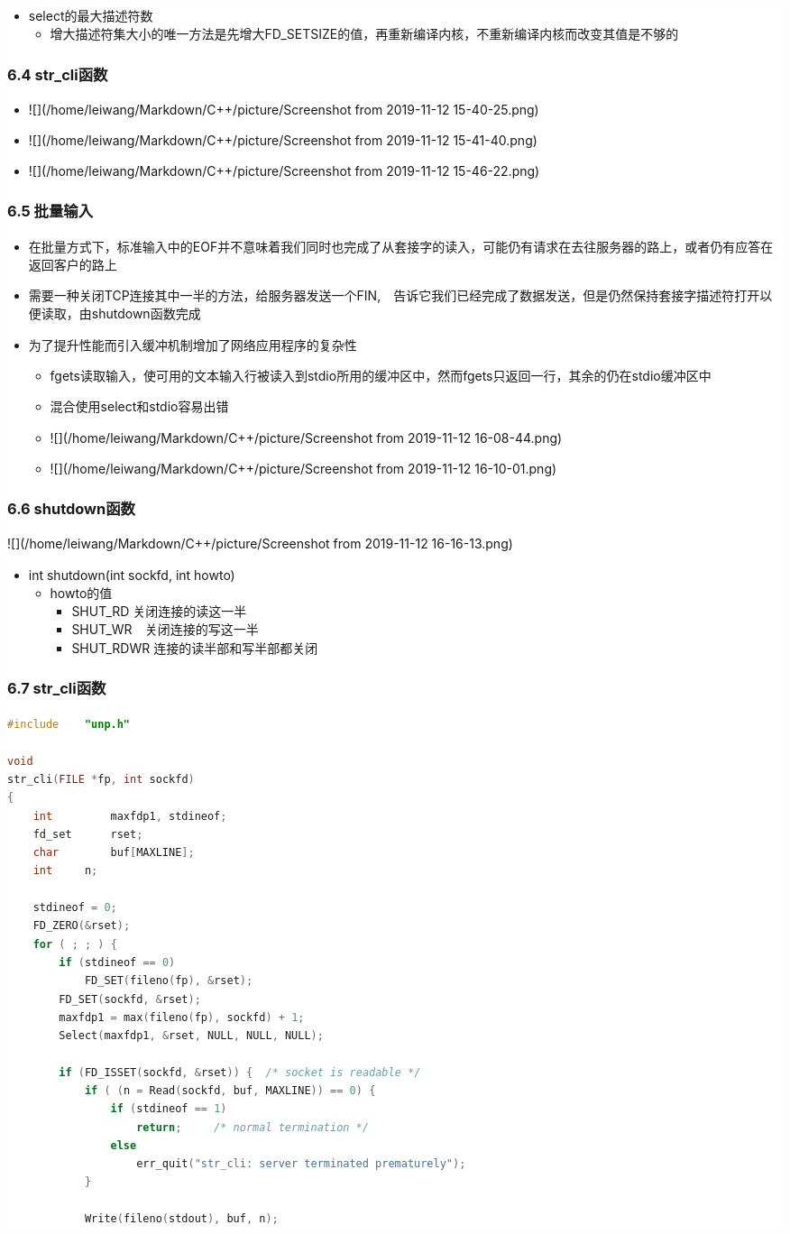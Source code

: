 - select的最大描述符数
  - 增大描述符集大小的唯一方法是先增大FD_SETSIZE的值，再重新编译内核，不重新编译内核而改变其值是不够的

### 6.4 str_cli函数

- ![](/home/leiwang/Markdown/C++/picture/Screenshot from 2019-11-12 15-40-25.png)

- ![](/home/leiwang/Markdown/C++/picture/Screenshot from 2019-11-12 15-41-40.png)

- ![](/home/leiwang/Markdown/C++/picture/Screenshot from 2019-11-12 15-46-22.png)

### 6.5 批量输入

- 在批量方式下，标准输入中的EOF并不意味着我们同时也完成了从套接字的读入，可能仍有请求在去往服务器的路上，或者仍有应答在返回客户的路上

- 需要一种关闭TCP连接其中一半的方法，给服务器发送一个FIN,　告诉它我们已经完成了数据发送，但是仍然保持套接字描述符打开以便读取，由shutdown函数完成

- 为了提升性能而引入缓冲机制增加了网络应用程序的复杂性

  - fgets读取输入，使可用的文本输入行被读入到stdio所用的缓冲区中，然而fgets只返回一行，其余的仍在stdio缓冲区中
  - 混合使用select和stdio容易出错
  - ![](/home/leiwang/Markdown/C++/picture/Screenshot from 2019-11-12 16-08-44.png)

  - ![](/home/leiwang/Markdown/C++/picture/Screenshot from 2019-11-12 16-10-01.png)

### 6.6 shutdown函数

![](/home/leiwang/Markdown/C++/picture/Screenshot from 2019-11-12 16-16-13.png)

- int shutdown(int sockfd, int howto)
  - howto的值
    - SHUT_RD 关闭连接的读这一半
    - SHUT_WR　关闭连接的写这一半
    - SHUT_RDWR 连接的读半部和写半部都关闭



### 6.7 str_cli函数

```c++
#include	"unp.h"

void
str_cli(FILE *fp, int sockfd)
{
	int			maxfdp1, stdineof;
	fd_set		rset;
	char		buf[MAXLINE];
	int		n;

	stdineof = 0;
	FD_ZERO(&rset);
	for ( ; ; ) {
		if (stdineof == 0)
			FD_SET(fileno(fp), &rset);
		FD_SET(sockfd, &rset);
		maxfdp1 = max(fileno(fp), sockfd) + 1;
		Select(maxfdp1, &rset, NULL, NULL, NULL);

		if (FD_ISSET(sockfd, &rset)) {	/* socket is readable */
			if ( (n = Read(sockfd, buf, MAXLINE)) == 0) {
				if (stdineof == 1)
					return;		/* normal termination */
				else
					err_quit("str_cli: server terminated prematurely");
			}

			Write(fileno(stdout), buf, n);
```